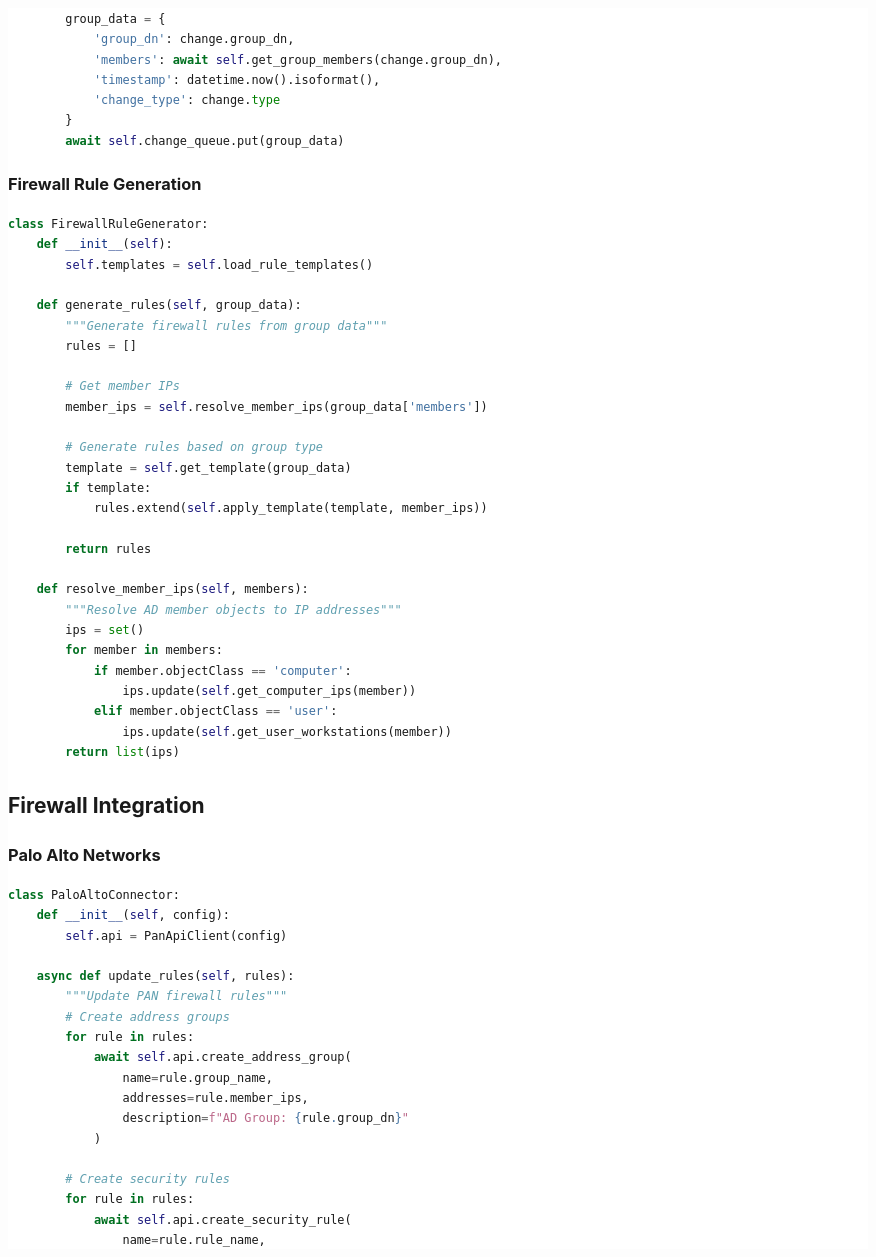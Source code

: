```python
        group_data = {
            'group_dn': change.group_dn,
            'members': await self.get_group_members(change.group_dn),
            'timestamp': datetime.now().isoformat(),
            'change_type': change.type
        }
        await self.change_queue.put(group_data)
```

### Firewall Rule Generation
```python
class FirewallRuleGenerator:
    def __init__(self):
        self.templates = self.load_rule_templates()
        
    def generate_rules(self, group_data):
        """Generate firewall rules from group data"""
        rules = []
        
        # Get member IPs
        member_ips = self.resolve_member_ips(group_data['members'])
        
        # Generate rules based on group type
        template = self.get_template(group_data)
        if template:
            rules.extend(self.apply_template(template, member_ips))
            
        return rules
    
    def resolve_member_ips(self, members):
        """Resolve AD member objects to IP addresses"""
        ips = set()
        for member in members:
            if member.objectClass == 'computer':
                ips.update(self.get_computer_ips(member))
            elif member.objectClass == 'user':
                ips.update(self.get_user_workstations(member))
        return list(ips)
```

## Firewall Integration

### Palo Alto Networks
```python
class PaloAltoConnector:
    def __init__(self, config):
        self.api = PanApiClient(config)
        
    async def update_rules(self, rules):
        """Update PAN firewall rules"""
        # Create address groups
        for rule in rules:
            await self.api.create_address_group(
                name=rule.group_name,
                addresses=rule.member_ips,
                description=f"AD Group: {rule.group_dn}"
            )
            
        # Create security rules
        for rule in rules:
            await self.api.create_security_rule(
                name=rule.rule_name,
```